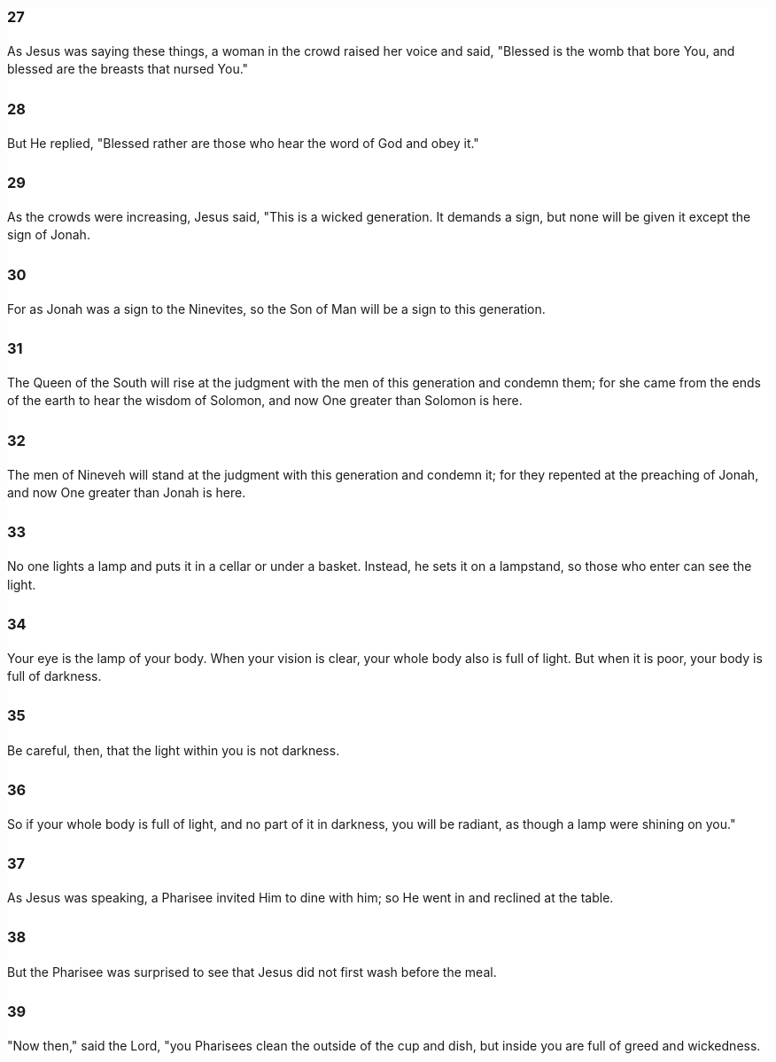 ### 27
As Jesus was saying these things, a woman in the crowd raised her voice and said, "Blessed is the womb that bore You, and blessed are the breasts that nursed You."

### 28
But He replied, "Blessed rather are those who hear the word of God and obey it."

### 29
As the crowds were increasing, Jesus said, "This is a wicked generation. It demands a sign, but none will be given it except the sign of Jonah.

### 30
For as Jonah was a sign to the Ninevites, so the Son of Man will be a sign to this generation.

### 31
The Queen of the South will rise at the judgment with the men of this generation and condemn them; for she came from the ends of the earth to hear the wisdom of Solomon, and now One greater than Solomon is here.

### 32
The men of Nineveh will stand at the judgment with this generation and condemn it; for they repented at the preaching of Jonah, and now One greater than Jonah is here.

### 33
No one lights a lamp and puts it in a cellar or under a basket. Instead, he sets it on a lampstand, so those who enter can see the light.

### 34
Your eye is the lamp of your body. When your vision is clear, your whole body also is full of light. But when it is poor, your body is full of darkness.

### 35
Be careful, then, that the light within you is not darkness.

### 36
So if your whole body is full of light, and no part of it in darkness, you will be radiant, as though a lamp were shining on you."

### 37
As Jesus was speaking, a Pharisee invited Him to dine with him; so He went in and reclined at the table.

### 38
But the Pharisee was surprised to see that Jesus did not first wash before the meal.

### 39
"Now then," said the Lord, "you Pharisees clean the outside of the cup and dish, but inside you are full of greed and wickedness.

